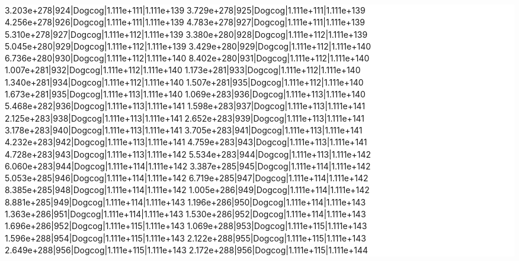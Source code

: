 3.203e+278|924|Dogcog|1.111e+111|1.111e+139
3.729e+278|925|Dogcog|1.111e+111|1.111e+139
4.256e+278|926|Dogcog|1.111e+111|1.111e+139
4.783e+278|927|Dogcog|1.111e+111|1.111e+139
5.310e+278|927|Dogcog|1.111e+112|1.111e+139
3.380e+280|928|Dogcog|1.111e+112|1.111e+139
5.045e+280|929|Dogcog|1.111e+112|1.111e+139
3.429e+280|929|Dogcog|1.111e+112|1.111e+140
6.736e+280|930|Dogcog|1.111e+112|1.111e+140
8.402e+280|931|Dogcog|1.111e+112|1.111e+140
1.007e+281|932|Dogcog|1.111e+112|1.111e+140
1.173e+281|933|Dogcog|1.111e+112|1.111e+140
1.340e+281|934|Dogcog|1.111e+112|1.111e+140
1.507e+281|935|Dogcog|1.111e+112|1.111e+140
1.673e+281|935|Dogcog|1.111e+113|1.111e+140
1.069e+283|936|Dogcog|1.111e+113|1.111e+140
5.468e+282|936|Dogcog|1.111e+113|1.111e+141
1.598e+283|937|Dogcog|1.111e+113|1.111e+141
2.125e+283|938|Dogcog|1.111e+113|1.111e+141
2.652e+283|939|Dogcog|1.111e+113|1.111e+141
3.178e+283|940|Dogcog|1.111e+113|1.111e+141
3.705e+283|941|Dogcog|1.111e+113|1.111e+141
4.232e+283|942|Dogcog|1.111e+113|1.111e+141
4.759e+283|943|Dogcog|1.111e+113|1.111e+141
4.728e+283|943|Dogcog|1.111e+113|1.111e+142
5.534e+283|944|Dogcog|1.111e+113|1.111e+142
6.060e+283|944|Dogcog|1.111e+114|1.111e+142
3.387e+285|945|Dogcog|1.111e+114|1.111e+142
5.053e+285|946|Dogcog|1.111e+114|1.111e+142
6.719e+285|947|Dogcog|1.111e+114|1.111e+142
8.385e+285|948|Dogcog|1.111e+114|1.111e+142
1.005e+286|949|Dogcog|1.111e+114|1.111e+142
8.881e+285|949|Dogcog|1.111e+114|1.111e+143
1.196e+286|950|Dogcog|1.111e+114|1.111e+143
1.363e+286|951|Dogcog|1.111e+114|1.111e+143
1.530e+286|952|Dogcog|1.111e+114|1.111e+143
1.696e+286|952|Dogcog|1.111e+115|1.111e+143
1.069e+288|953|Dogcog|1.111e+115|1.111e+143
1.596e+288|954|Dogcog|1.111e+115|1.111e+143
2.122e+288|955|Dogcog|1.111e+115|1.111e+143
2.649e+288|956|Dogcog|1.111e+115|1.111e+143
2.172e+288|956|Dogcog|1.111e+115|1.111e+144
